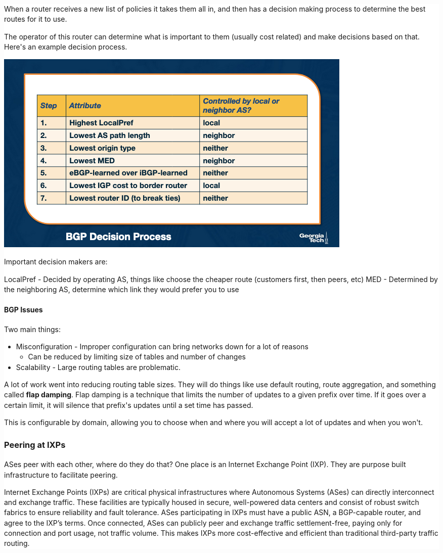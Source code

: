 When a router receives a new list of policies it takes them all in, and then has a decision making process to determine the best routes for it to use.

The operator of this router can determine what is important to them (usually cost related) and make decisions based on that. Here's an example decision process.

![BGP router decision chart](<Screen Shot 2020-01-17 at 7.44.30 PM.png>)

Important decision makers are:

LocalPref - Decided by operating AS, things like choose the cheaper route (customers first, then peers, etc)
MED - Determined by the neighboring AS, determine which link they would prefer you to use

#### BGP Issues

Two main things:

- Misconfiguration - Improper configuration can bring networks down for a lot of reasons
  - Can be reduced by limiting size of tables and number of changes
- Scalability - Large routing tables are problematic.

A lot of work went into reducing routing table sizes. They will do things like use default routing, route aggregation, and something called **flap damping**. Flap damping is a technique that limits the number of updates to a given prefix over time. If it goes over a certain limit, it will silence that prefix's updates until a set time has passed.

This is configurable by domain, allowing you to choose when and where you will accept a lot of updates and when you won't.

### Peering at IXPs

ASes peer with each other, where do they do that? One place is an Internet Exchange Point (IXP). They are purpose built infrastructure to facilitate peering.

Internet Exchange Points (IXPs) are critical physical infrastructures where Autonomous Systems (ASes) can directly interconnect and exchange traffic. These facilities are typically housed in secure, well-powered data centers and consist of robust switch fabrics to ensure reliability and fault tolerance. ASes participating in IXPs must have a public ASN, a BGP-capable router, and agree to the IXP’s terms. Once connected, ASes can publicly peer and exchange traffic settlement-free, paying only for connection and port usage, not traffic volume. This makes IXPs more cost-effective and efficient than traditional third-party traffic routing.
